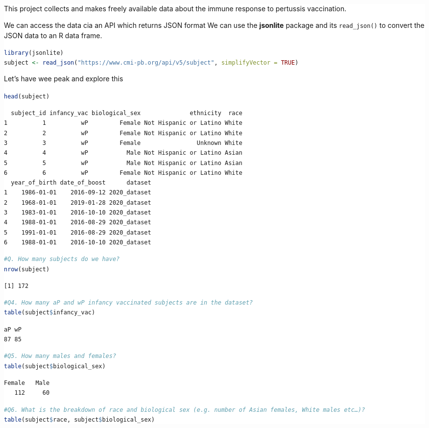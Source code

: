 This project collects and makes freely available data about the immune
response to pertussis vaccination.

We can access the data cia an API which returns JSON format We can use
the **jsonlite** package and its `read_json()` to convert the JSON data
to an R data frame.

``` r
library(jsonlite)
subject <- read_json("https://www.cmi-pb.org/api/v5/subject", simplifyVector = TRUE)
```

Let’s have wee peak and explore this

``` r
head(subject)
```

      subject_id infancy_vac biological_sex              ethnicity  race
    1          1          wP         Female Not Hispanic or Latino White
    2          2          wP         Female Not Hispanic or Latino White
    3          3          wP         Female                Unknown White
    4          4          wP           Male Not Hispanic or Latino Asian
    5          5          wP           Male Not Hispanic or Latino Asian
    6          6          wP         Female Not Hispanic or Latino White
      year_of_birth date_of_boost      dataset
    1    1986-01-01    2016-09-12 2020_dataset
    2    1968-01-01    2019-01-28 2020_dataset
    3    1983-01-01    2016-10-10 2020_dataset
    4    1988-01-01    2016-08-29 2020_dataset
    5    1991-01-01    2016-08-29 2020_dataset
    6    1988-01-01    2016-10-10 2020_dataset

``` r
#Q. How many subjects do we have?
nrow(subject)
```

    [1] 172

``` r
#Q4. How many aP and wP infancy vaccinated subjects are in the dataset?
table(subject$infancy_vac)
```


    aP wP 
    87 85 

``` r
#Q5. How many males and females?
table(subject$biological_sex)
```


    Female   Male 
       112     60 

``` r
#Q6. What is the breakdown of race and biological sex (e.g. number of Asian females, White males etc…)?
table(subject$race, subject$biological_sex)
```
